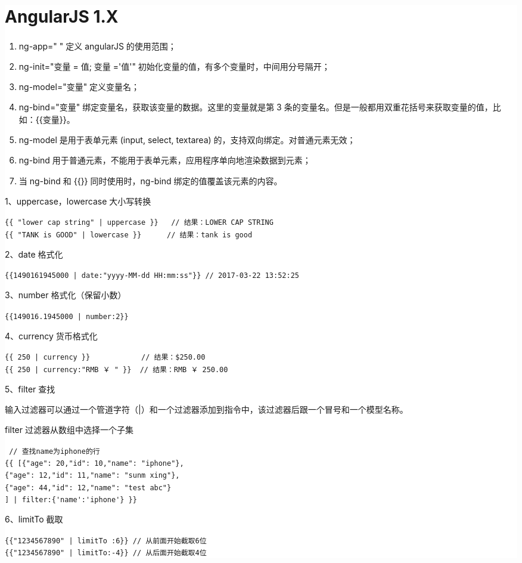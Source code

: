 # AngularJS 1.X    

1. ng-app=" "  定义 angularJS 的使用范围；
2. ng-init="变量 = 值; 变量 ='值'"  初始化变量的值，有多个变量时，中间用分号隔开；
3. ng-model="变量"  定义变量名；
4. ng-bind="变量"  绑定变量名，获取该变量的数据。这里的变量就是第 3 条的变量名。但是一般都用双重花括号来获取变量的值，比如：{{变量}}。



1. ng-model 是用于表单元素 (input, select, textarea) 的，支持双向绑定。对普通元素无效；
2. ng-bind 用于普通元素，不能用于表单元素，应用程序单向地渲染数据到元素；
3. 当 ng-bind 和 {{}} 同时使用时，ng-bind 绑定的值覆盖该元素的内容。



1、uppercase，lowercase 大小写转换

```
{{ "lower cap string" | uppercase }}   // 结果：LOWER CAP STRING
{{ "TANK is GOOD" | lowercase }}      // 结果：tank is good
```

2、date 格式化

```
{{1490161945000 | date:"yyyy-MM-dd HH:mm:ss"}} // 2017-03-22 13:52:25
```

3、number 格式化（保留小数）

```
{{149016.1945000 | number:2}}
```

4、currency 货币格式化

```
{{ 250 | currency }}            // 结果：$250.00
{{ 250 | currency:"RMB ￥ " }}  // 结果：RMB ￥ 250.00
```

5、filter 查找

输入过滤器可以通过一个管道字符（|）和一个过滤器添加到指令中，该过滤器后跟一个冒号和一个模型名称。

filter 过滤器从数组中选择一个子集

```
 // 查找name为iphone的行
{{ [{"age": 20,"id": 10,"name": "iphone"},
{"age": 12,"id": 11,"name": "sunm xing"},
{"age": 44,"id": 12,"name": "test abc"}
] | filter:{'name':'iphone'} }}        
```

6、limitTo 截取

```
{{"1234567890" | limitTo :6}} // 从前面开始截取6位
{{"1234567890" | limitTo:-4}} // 从后面开始截取4位
```
